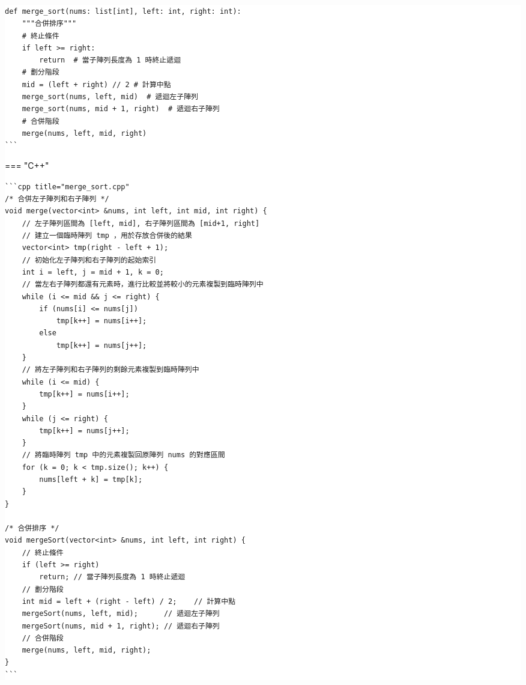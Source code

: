     def merge_sort(nums: list[int], left: int, right: int):
        """合併排序"""
        # 終止條件
        if left >= right:
            return  # 當子陣列長度為 1 時終止遞迴
        # 劃分階段
        mid = (left + right) // 2 # 計算中點
        merge_sort(nums, left, mid)  # 遞迴左子陣列
        merge_sort(nums, mid + 1, right)  # 遞迴右子陣列
        # 合併階段
        merge(nums, left, mid, right)
    ```

=== "C++"

    ```cpp title="merge_sort.cpp"
    /* 合併左子陣列和右子陣列 */
    void merge(vector<int> &nums, int left, int mid, int right) {
        // 左子陣列區間為 [left, mid], 右子陣列區間為 [mid+1, right]
        // 建立一個臨時陣列 tmp ，用於存放合併後的結果
        vector<int> tmp(right - left + 1);
        // 初始化左子陣列和右子陣列的起始索引
        int i = left, j = mid + 1, k = 0;
        // 當左右子陣列都還有元素時，進行比較並將較小的元素複製到臨時陣列中
        while (i <= mid && j <= right) {
            if (nums[i] <= nums[j])
                tmp[k++] = nums[i++];
            else
                tmp[k++] = nums[j++];
        }
        // 將左子陣列和右子陣列的剩餘元素複製到臨時陣列中
        while (i <= mid) {
            tmp[k++] = nums[i++];
        }
        while (j <= right) {
            tmp[k++] = nums[j++];
        }
        // 將臨時陣列 tmp 中的元素複製回原陣列 nums 的對應區間
        for (k = 0; k < tmp.size(); k++) {
            nums[left + k] = tmp[k];
        }
    }

    /* 合併排序 */
    void mergeSort(vector<int> &nums, int left, int right) {
        // 終止條件
        if (left >= right)
            return; // 當子陣列長度為 1 時終止遞迴
        // 劃分階段
        int mid = left + (right - left) / 2;    // 計算中點
        mergeSort(nums, left, mid);      // 遞迴左子陣列
        mergeSort(nums, mid + 1, right); // 遞迴右子陣列
        // 合併階段
        merge(nums, left, mid, right);
    }
    ```
